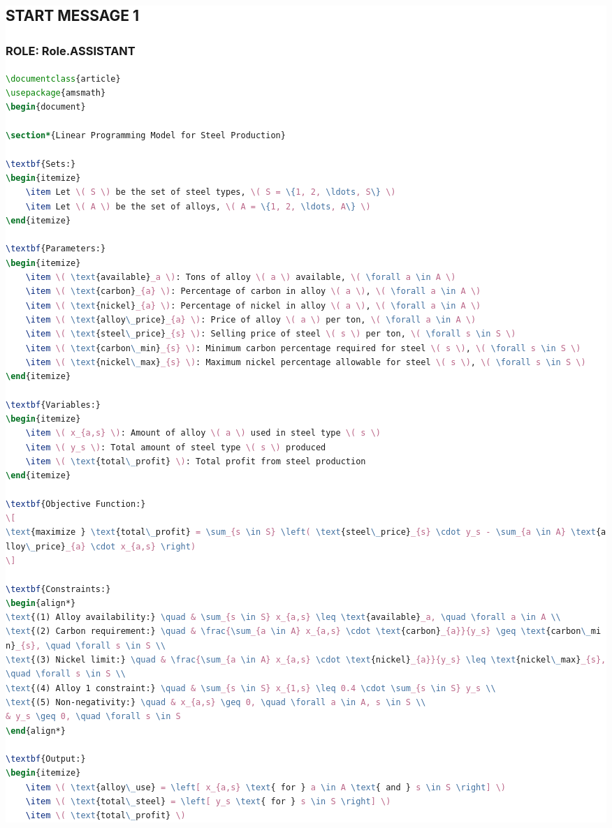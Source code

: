 
## START MESSAGE 1 
### ROLE: Role.ASSISTANT
```latex
\documentclass{article}
\usepackage{amsmath}
\begin{document}

\section*{Linear Programming Model for Steel Production}

\textbf{Sets:}
\begin{itemize}
    \item Let \( S \) be the set of steel types, \( S = \{1, 2, \ldots, S\} \)
    \item Let \( A \) be the set of alloys, \( A = \{1, 2, \ldots, A\} \)
\end{itemize}

\textbf{Parameters:}
\begin{itemize}
    \item \( \text{available}_a \): Tons of alloy \( a \) available, \( \forall a \in A \)
    \item \( \text{carbon}_{a} \): Percentage of carbon in alloy \( a \), \( \forall a \in A \)
    \item \( \text{nickel}_{a} \): Percentage of nickel in alloy \( a \), \( \forall a \in A \)
    \item \( \text{alloy\_price}_{a} \): Price of alloy \( a \) per ton, \( \forall a \in A \)
    \item \( \text{steel\_price}_{s} \): Selling price of steel \( s \) per ton, \( \forall s \in S \)
    \item \( \text{carbon\_min}_{s} \): Minimum carbon percentage required for steel \( s \), \( \forall s \in S \)
    \item \( \text{nickel\_max}_{s} \): Maximum nickel percentage allowable for steel \( s \), \( \forall s \in S \)
\end{itemize}

\textbf{Variables:}
\begin{itemize}
    \item \( x_{a,s} \): Amount of alloy \( a \) used in steel type \( s \)
    \item \( y_s \): Total amount of steel type \( s \) produced
    \item \( \text{total\_profit} \): Total profit from steel production
\end{itemize}

\textbf{Objective Function:}
\[
\text{maximize } \text{total\_profit} = \sum_{s \in S} \left( \text{steel\_price}_{s} \cdot y_s - \sum_{a \in A} \text{alloy\_price}_{a} \cdot x_{a,s} \right)
\]

\textbf{Constraints:}
\begin{align*}
\text{(1) Alloy availability:} \quad & \sum_{s \in S} x_{a,s} \leq \text{available}_a, \quad \forall a \in A \\
\text{(2) Carbon requirement:} \quad & \frac{\sum_{a \in A} x_{a,s} \cdot \text{carbon}_{a}}{y_s} \geq \text{carbon\_min}_{s}, \quad \forall s \in S \\
\text{(3) Nickel limit:} \quad & \frac{\sum_{a \in A} x_{a,s} \cdot \text{nickel}_{a}}{y_s} \leq \text{nickel\_max}_{s}, \quad \forall s \in S \\
\text{(4) Alloy 1 constraint:} \quad & \sum_{s \in S} x_{1,s} \leq 0.4 \cdot \sum_{s \in S} y_s \\
\text{(5) Non-negativity:} \quad & x_{a,s} \geq 0, \quad \forall a \in A, s \in S \\
& y_s \geq 0, \quad \forall s \in S
\end{align*}

\textbf{Output:}
\begin{itemize}
    \item \( \text{alloy\_use} = \left[ x_{a,s} \text{ for } a \in A \text{ and } s \in S \right] \)
    \item \( \text{total\_steel} = \left[ y_s \text{ for } s \in S \right] \)
    \item \( \text{total\_profit} \)
```